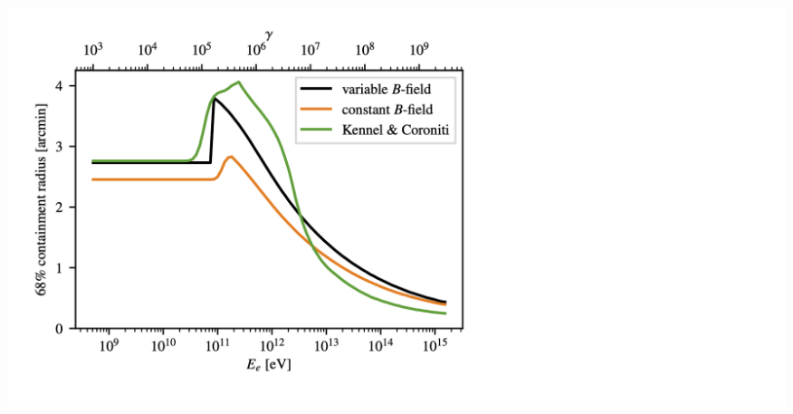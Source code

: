 <div clear="both" overflow="hidden">
<img src="/assets/img/research_projects/crabfermihess/electron-extensions.png" alt="Spatial extension of electrons in the Crab Nebula" width="500" float="left" style="padding-top:1%;padding-left:2%;padding-right:2%;padding-bottom:2%">